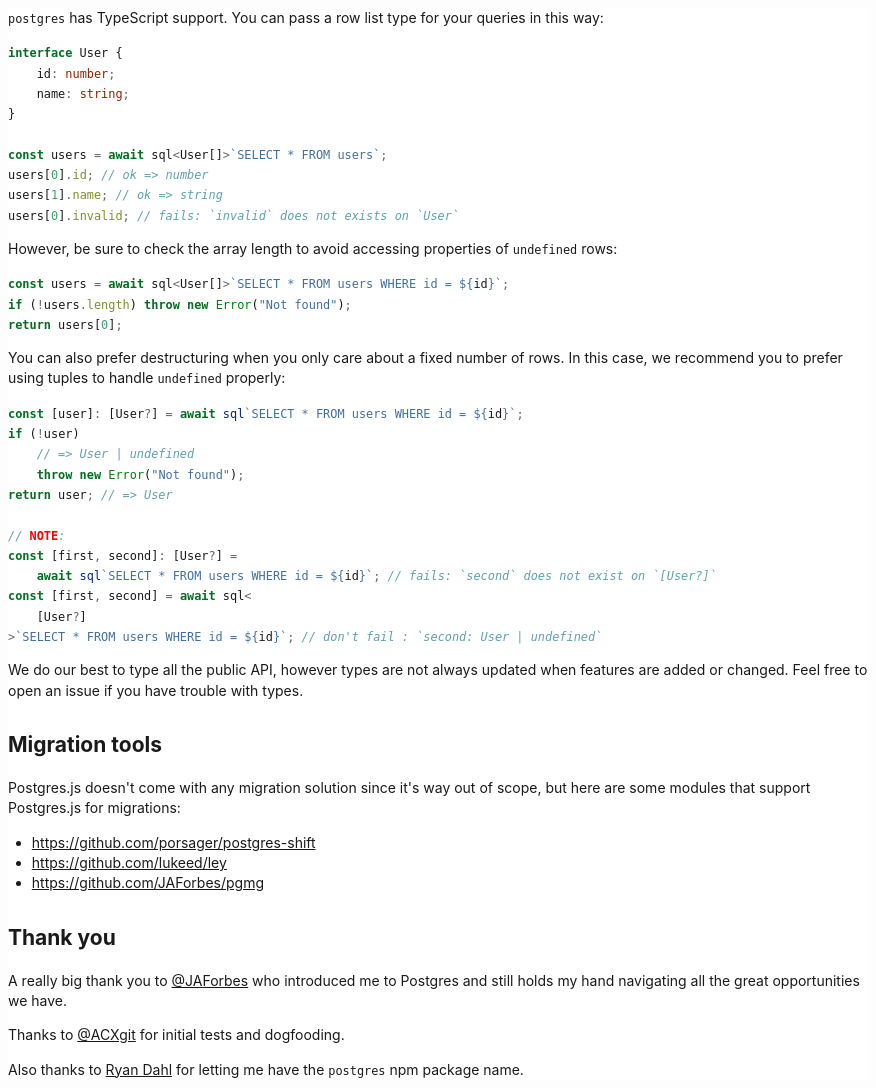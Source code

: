 `postgres` has TypeScript support. You can pass a row list type for your queries in this way:

```ts
interface User {
    id: number;
    name: string;
}

const users = await sql<User[]>`SELECT * FROM users`;
users[0].id; // ok => number
users[1].name; // ok => string
users[0].invalid; // fails: `invalid` does not exists on `User`
```

However, be sure to check the array length to avoid accessing properties of `undefined` rows:

```ts
const users = await sql<User[]>`SELECT * FROM users WHERE id = ${id}`;
if (!users.length) throw new Error("Not found");
return users[0];
```

You can also prefer destructuring when you only care about a fixed number of rows.
In this case, we recommend you to prefer using tuples to handle `undefined` properly:

```ts
const [user]: [User?] = await sql`SELECT * FROM users WHERE id = ${id}`;
if (!user)
    // => User | undefined
    throw new Error("Not found");
return user; // => User

// NOTE:
const [first, second]: [User?] =
    await sql`SELECT * FROM users WHERE id = ${id}`; // fails: `second` does not exist on `[User?]`
const [first, second] = await sql<
    [User?]
>`SELECT * FROM users WHERE id = ${id}`; // don't fail : `second: User | undefined`
```

We do our best to type all the public API, however types are not always updated when features are added or changed. Feel free to open an issue if you have trouble with types.

## Migration tools

Postgres.js doesn't come with any migration solution since it's way out of scope, but here are some modules that support Postgres.js for migrations:

-   https://github.com/porsager/postgres-shift
-   https://github.com/lukeed/ley
-   https://github.com/JAForbes/pgmg

## Thank you

A really big thank you to [@JAForbes](https://twitter.com/jmsfbs) who introduced me to Postgres and still holds my hand navigating all the great opportunities we have.

Thanks to [@ACXgit](https://twitter.com/andreacoiutti) for initial tests and dogfooding.

Also thanks to [Ryan Dahl](https://github.com/ry) for letting me have the `postgres` npm package name.
